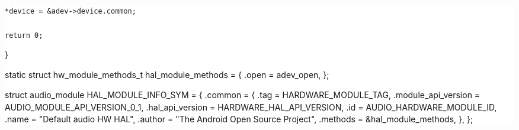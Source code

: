    *device = &adev->device.common;

    return 0;
}

static struct hw_module_methods_t hal_module_methods = {
    .open = adev_open,
};

struct audio_module HAL_MODULE_INFO_SYM = {
    .common = {
        .tag = HARDWARE_MODULE_TAG,
        .module_api_version = AUDIO_MODULE_API_VERSION_0_1,
        .hal_api_version = HARDWARE_HAL_API_VERSION,
        .id = AUDIO_HARDWARE_MODULE_ID,
        .name = "Default audio HW HAL",
        .author = "The Android Open Source Project",
        .methods = &hal_module_methods,
    },
};
